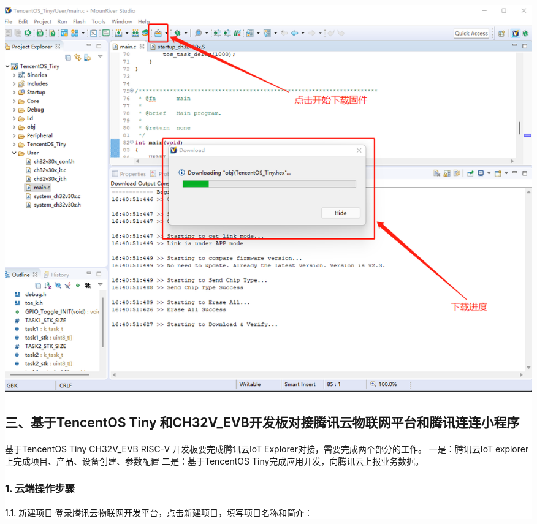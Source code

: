 ![](image/CH32V_EVB_guide/PR_007.png)



##  三、基于TencentOS Tiny 和CH32V_EVB开发板对接腾讯云物联网平台和腾讯连连小程序

基于TencentOS Tiny CH32V_EVB RISC-V 开发板要完成腾讯云IoT Explorer对接，需要完成两个部分的工作。 
一是：腾讯云IoT explorer 上完成项目、产品、设备创建、参数配置 
二是：基于TencentOS Tiny完成应用开发，向腾讯云上报业务数据。


### 1. 云端操作步骤
1.1. 新建项目
登录[腾讯云物联网开发平台](https://cloud.tencent.com/product/iotexplorer)，点击新建项目，填写项目名称和简介：

